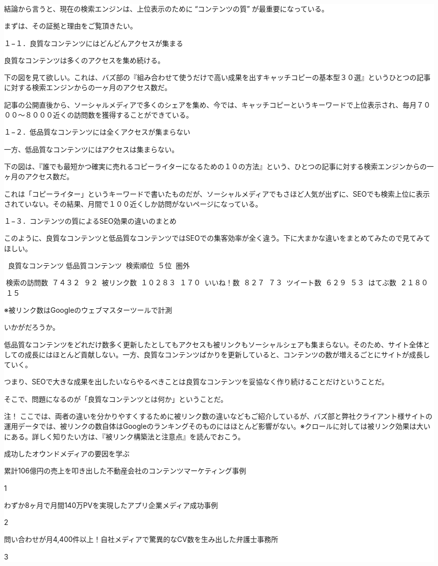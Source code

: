 結論から言うと、現在の検索エンジンは、上位表示のために “コンテンツの質” が最重要になっている。

まずは、その証拠と理由をご覧頂きたい。

１−１．良質なコンテンツにはどんどんアクセスが集まる

良質なコンテンツは多くのアクセスを集め続ける。

下の図を見て欲しい。これは、バズ部の『組み合わせて使うだけで高い成果を出すキャッチコピーの基本型３０選』というひとつの記事に対する検索エンジンからの一ヶ月のアクセス数だ。

記事の公開直後から、ソーシャルメディアで多くのシェアを集め、今では、キャッチコピーというキーワードで上位表示され、毎月７０００〜８０００近くの訪問数を獲得することができている。

１−２．低品質なコンテンツには全くアクセスが集まらない

一方、低品質なコンテンツにはアクセスは集まらない。

下の図は、『誰でも最短かつ確実に売れるコピーライターになるための１０の方法』という、ひとつの記事に対する検索エンジンからの一ヶ月のアクセス数だ。

これは「コピーライター」というキーワードで書いたものだが、ソーシャルメディアでもさほど人気が出ずに、SEOでも検索上位に表示されていない。その結果、月間で１００近くしか訪問がないページになっている。

１−３．コンテンツの質によるSEO効果の違いのまとめ

このように、良質なコンテンツと低品質なコンテンツではSEOでの集客効率が全く違う。下に大まかな違いをまとめてみたので見てみてほしい。

 	良質なコンテンツ	低品質コンテンツ
 検索順位	 ５位
	 圏外

 検索の訪問数	 ７４３２	 ９２
 被リンク数	 １０２８３	 １７０
 いいね！数	 ８２７	 ７３
 ツイート数	 ６２９	 ５３
 はてぶ数	 ２１８０	 １５

※被リンク数はGoogleのウェブマスターツールで計測

いかがだろうか。

低品質なコンテンツをどれだけ数多く更新したとしてもアクセスも被リンクもソーシャルシェアも集まらない。そのため、サイト全体としての成長にはほとんど貢献しない。一方、良質なコンテンツばかりを更新していると、コンテンツの数が増えるごとにサイトが成長していく。

つまり、SEOで大きな成果を出したいならやるべきことは良質なコンテンツを妥協なく作り続けることだけということだ。

そこで、問題になるのが「良質なコンテンツとは何か」ということだ。

注！
ここでは、両者の違いを分かりやすくするために被リンク数の違いなどもご紹介しているが、バズ部と弊社クライアント様サイトの運用データでは、被リンクの数自体はGoogleのランキングそのものにはほとんど影響がない。※クロールに対しては被リンク効果は大いにある。詳しく知りたい方は、『被リンク構築法と注意点』を読んでおこう。

成功したオウンドメディアの要因を学ぶ

累計106億円の売上を叩き出した不動産会社のコンテンツマーケティング事例

1

わずか8ヶ月で月間140万PVを実現したアプリ企業メディア成功事例

2

問い合わせが月4,400件以上！自社メディアで驚異的なCV数を生み出した弁護士事務所

3
